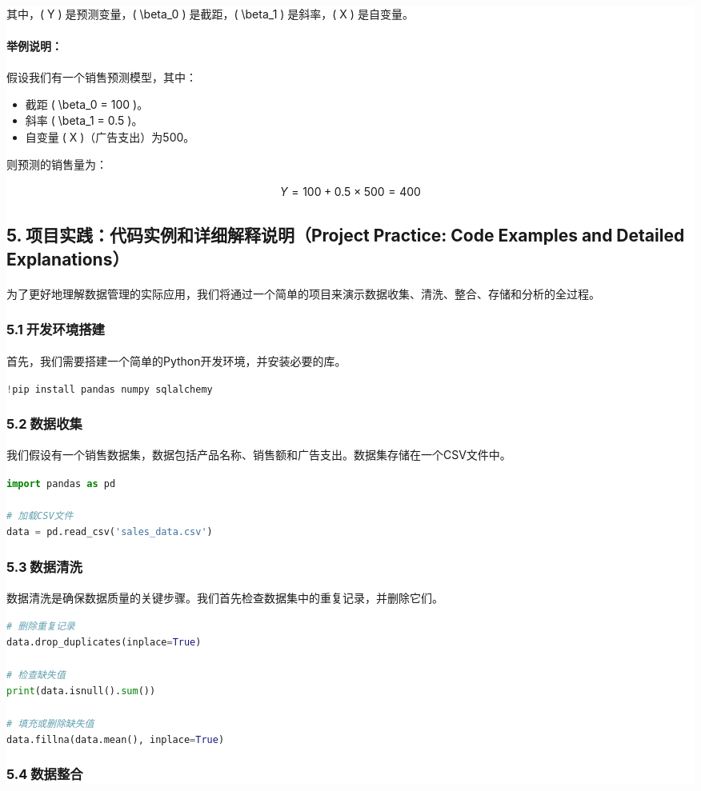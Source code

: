 其中，\( Y \) 是预测变量，\( \beta_0 \) 是截距，\( \beta_1 \) 是斜率，\( X \) 是自变量。

#### 举例说明：

假设我们有一个销售预测模型，其中：

- 截距 \( \beta_0 = 100 \)。
- 斜率 \( \beta_1 = 0.5 \)。
- 自变量 \( X \)（广告支出）为500。

则预测的销售量为：

$$
Y = 100 + 0.5 \times 500 = 400
$$

## 5. 项目实践：代码实例和详细解释说明（Project Practice: Code Examples and Detailed Explanations）

为了更好地理解数据管理的实际应用，我们将通过一个简单的项目来演示数据收集、清洗、整合、存储和分析的全过程。

### 5.1 开发环境搭建

首先，我们需要搭建一个简单的Python开发环境，并安装必要的库。

```python
!pip install pandas numpy sqlalchemy
```

### 5.2 数据收集

我们假设有一个销售数据集，数据包括产品名称、销售额和广告支出。数据集存储在一个CSV文件中。

```python
import pandas as pd

# 加载CSV文件
data = pd.read_csv('sales_data.csv')
```

### 5.3 数据清洗

数据清洗是确保数据质量的关键步骤。我们首先检查数据集中的重复记录，并删除它们。

```python
# 删除重复记录
data.drop_duplicates(inplace=True)

# 检查缺失值
print(data.isnull().sum())

# 填充或删除缺失值
data.fillna(data.mean(), inplace=True)
```

### 5.4 数据整合
